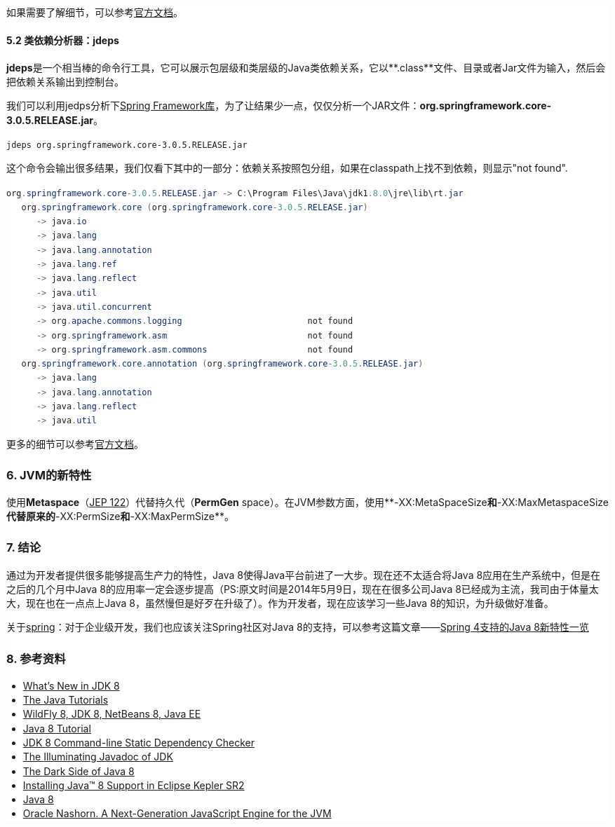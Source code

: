 如果需要了解细节，可以参考[官方文档](http://docs.oracle.com/javase/8/docs/technotes/tools/unix/jjs.html)。

#### 5.2 类依赖分析器：jdeps

**jdeps**是一个相当棒的命令行工具，它可以展示包层级和类层级的Java类依赖关系，它以**.class**文件、目录或者Jar文件为输入，然后会把依赖关系输出到控制台。

我们可以利用jedps分析下[Spring Framework库](http://blog.csdn.net/yczz/article/details/50896975)，为了让结果少一点，仅仅分析一个JAR文件：**org.springframework.core-3.0.5.RELEASE.jar**。

```
jdeps org.springframework.core-3.0.5.RELEASE.jar
```

这个命令会输出很多结果，我们仅看下其中的一部分：依赖关系按照包分组，如果在classpath上找不到依赖，则显示"not found".

```java
org.springframework.core-3.0.5.RELEASE.jar -> C:\Program Files\Java\jdk1.8.0\jre\lib\rt.jar
   org.springframework.core (org.springframework.core-3.0.5.RELEASE.jar)
      -> java.io                                            
      -> java.lang                                          
      -> java.lang.annotation                               
      -> java.lang.ref                                      
      -> java.lang.reflect                                  
      -> java.util                                          
      -> java.util.concurrent                               
      -> org.apache.commons.logging                         not found
      -> org.springframework.asm                            not found
      -> org.springframework.asm.commons                    not found
   org.springframework.core.annotation (org.springframework.core-3.0.5.RELEASE.jar)
      -> java.lang                                          
      -> java.lang.annotation                               
      -> java.lang.reflect                                  
      -> java.util
```

更多的细节可以参考[官方文档](http://docs.oracle.com/javase/8/docs/technotes/tools/unix/jdeps.html)。

### 6. JVM的新特性

使用**Metaspace**（[JEP 122](http://openjdk.java.net/jeps/122)）代替持久代（**PermGen** space）。在JVM参数方面，使用**-XX:MetaSpaceSize**和**-XX:MaxMetaspaceSize**代替原来的**-XX:PermSize**和**-XX:MaxPermSize**。

### 7. 结论

通过为开发者提供很多能够提高生产力的特性，Java 8使得Java平台前进了一大步。现在还不太适合将Java 8应用在生产系统中，但是在之后的几个月中Java 8的应用率一定会逐步提高（PS:原文时间是2014年5月9日，现在在很多公司Java 8已经成为主流，我司由于体量太大，现在也在一点点上Java 8，虽然慢但是好歹在升级了）。作为开发者，现在应该学习一些Java 8的知识，为升级做好准备。

关于[spring](http://lib.csdn.net/base/javaee)：对于企业级开发，我们也应该关注Spring社区对Java 8的支持，可以参考这篇文章——[Spring 4支持的Java 8新特性一览](http://www.infoq.com/cn/articles/spring-4-java-8)

### 8. 参考资料

- [What’s New in JDK 8](http://www.oracle.com/technetwork/java/javase/8-whats-new-2157071.html)
- [The Java Tutorials](http://docs.oracle.com/javase/tutorial/)
- [WildFly 8, JDK 8, NetBeans 8, Java EE](http://blog.arungupta.me/2014/03/wildfly8-jdk8-netbeans8-javaee7-excellent-combo-enterprise-java/)
- [Java 8 Tutorial](http://winterbe.com/posts/2014/03/16/java-8-tutorial/)
- [JDK 8 Command-line Static Dependency Checker](http://marxsoftware.blogspot.ca/2014/03/jdeps.html)
- [The Illuminating Javadoc of JDK](http://marxsoftware.blogspot.ca/2014/03/illuminating-javadoc-of-jdk-8.html)
- [The Dark Side of Java 8](http://blog.jooq.org/2014/04/04/java-8-friday-the-dark-side-of-java-8/)
- [Installing Java™ 8 Support in Eclipse Kepler SR2](http://www.eclipse.org/downloads/java8/)
- [Java 8](http://www.baeldung.com/java8)
- [Oracle Nashorn. A Next-Generation JavaScript Engine for the JVM](http://www.oracle.com/technetwork/articles/java/jf14-nashorn-2126515.html)

